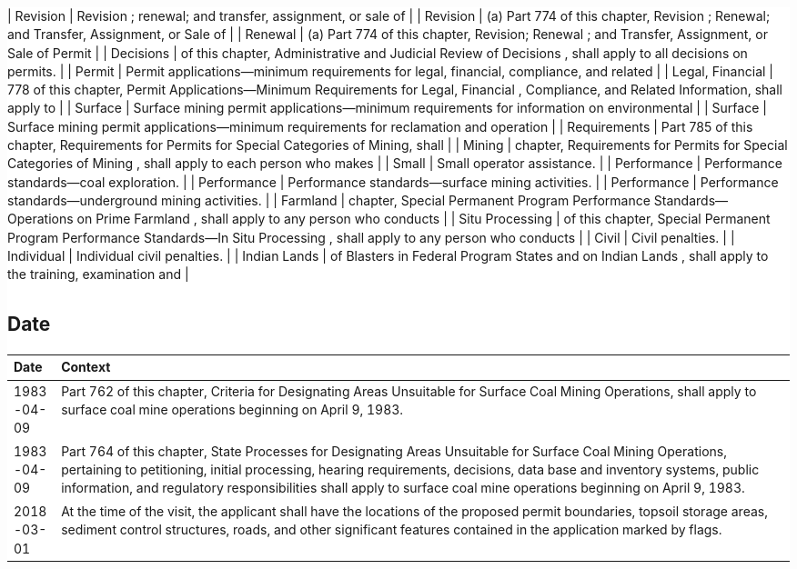 | Revision         | Revision ; renewal; and transfer, assignment, or sale of                                                                                       |
| Revision         | (a) Part 774 of this chapter,  Revision ; Renewal; and Transfer, Assignment, or Sale of                                                        |
| Renewal          | (a) Part 774 of this chapter, Revision;  Renewal ; and Transfer, Assignment, or Sale of Permit                                                 |
| Decisions        | of this chapter, Administrative and Judicial Review of Decisions , shall apply to all decisions on permits.                                    |
| Permit           | Permit applications—minimum requirements for legal, financial, compliance, and related                                                         |
| Legal, Financial | 778 of this chapter, Permit Applications&#8212;Minimum Requirements for Legal, Financial , Compliance, and Related Information, shall apply to |
| Surface          | Surface mining permit applications—minimum requirements for information on environmental                                                       |
| Surface          | Surface mining permit applications—minimum requirements for reclamation and operation                                                          |
| Requirements     | Part 785 of this chapter,  Requirements for Permits for Special Categories of Mining, shall                                                    |
| Mining           | chapter, Requirements for Permits for Special Categories of Mining , shall apply to each person who makes                                      |
| Small            | Small  operator assistance.                                                                                                                    |
| Performance      | Performance  standards—coal exploration.                                                                                                       |
| Performance      | Performance  standards—surface mining activities.                                                                                              |
| Performance      | Performance  standards—underground mining activities.                                                                                          |
| Farmland         | chapter, Special Permanent Program Performance Standards&#8212;Operations on Prime Farmland , shall apply to any person who conducts           |
| Situ Processing  | of this chapter, Special Permanent Program Performance Standards&#8212;In Situ Processing , shall apply to any person who conducts             |
| Civil            | Civil  penalties.                                                                                                                              |
| Individual       | Individual  civil penalties.                                                                                                                   |
| Indian Lands     | of Blasters in Federal Program States and on Indian Lands , shall apply to the training, examination and                                       |


## Date

| Date       | Context                                                                                                                                                                                                                                                                                                                                                     |
|:-----------|:------------------------------------------------------------------------------------------------------------------------------------------------------------------------------------------------------------------------------------------------------------------------------------------------------------------------------------------------------------|
| 1983-04-09 | Part 762 of this chapter, Criteria for Designating Areas Unsuitable for Surface Coal Mining Operations, shall apply to surface coal mine operations beginning on April 9, 1983.                                                                                                                                                                             |
| 1983-04-09 | Part 764 of this chapter, State Processes for Designating Areas Unsuitable for Surface Coal Mining Operations, pertaining to petitioning, initial processing, hearing requirements, decisions, data base and inventory systems, public information, and regulatory responsibilities shall apply to surface coal mine operations beginning on April 9, 1983. |
| 2018-03-01 | At the time of the visit, the applicant shall have the locations of the proposed permit boundaries, topsoil storage areas, sediment control structures, roads, and other significant features contained in the application marked by flags.                                                                                                                 |


